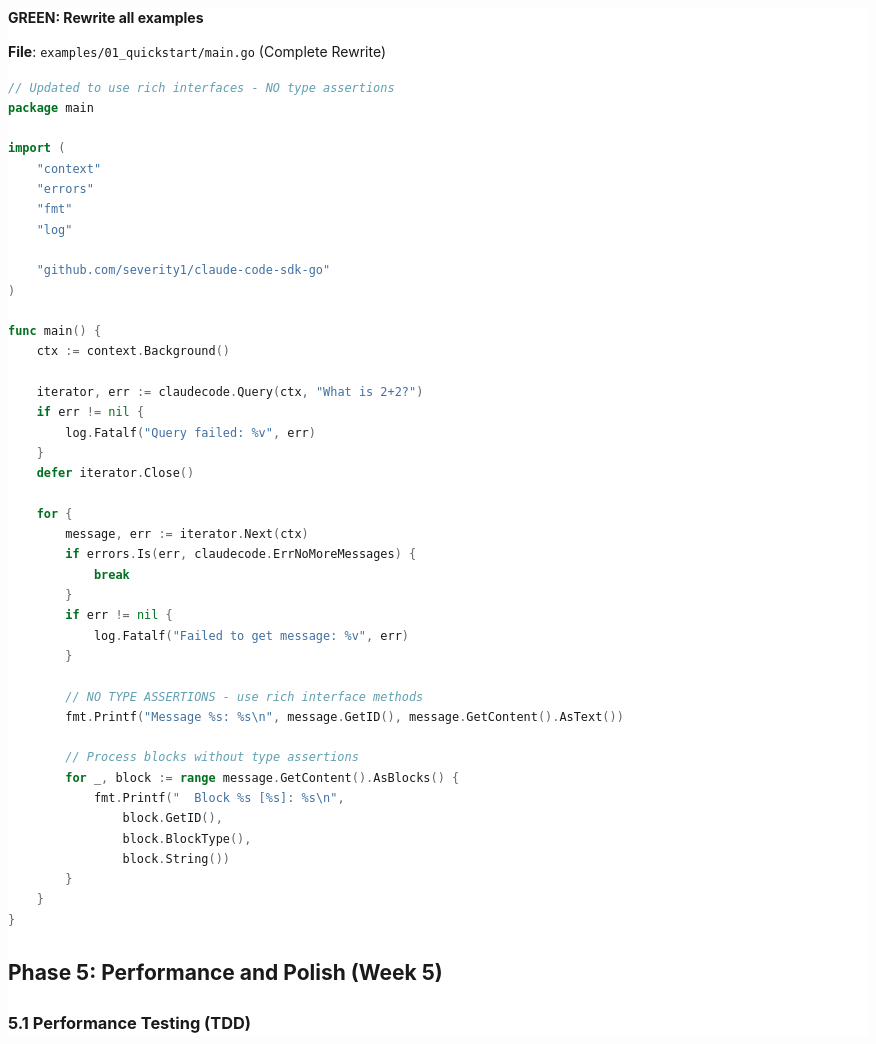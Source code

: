 **GREEN: Rewrite all examples**

**File**: `examples/01_quickstart/main.go` (Complete Rewrite)

```go
// Updated to use rich interfaces - NO type assertions
package main

import (
    "context"
    "errors"
    "fmt"
    "log"
    
    "github.com/severity1/claude-code-sdk-go"
)

func main() {
    ctx := context.Background()
    
    iterator, err := claudecode.Query(ctx, "What is 2+2?")
    if err != nil {
        log.Fatalf("Query failed: %v", err)
    }
    defer iterator.Close()
    
    for {
        message, err := iterator.Next(ctx)
        if errors.Is(err, claudecode.ErrNoMoreMessages) {
            break
        }
        if err != nil {
            log.Fatalf("Failed to get message: %v", err)
        }
        
        // NO TYPE ASSERTIONS - use rich interface methods
        fmt.Printf("Message %s: %s\n", message.GetID(), message.GetContent().AsText())
        
        // Process blocks without type assertions
        for _, block := range message.GetContent().AsBlocks() {
            fmt.Printf("  Block %s [%s]: %s\n", 
                block.GetID(), 
                block.BlockType(), 
                block.String())
        }
    }
}
```

## Phase 5: Performance and Polish (Week 5)

### 5.1 Performance Testing (TDD)
